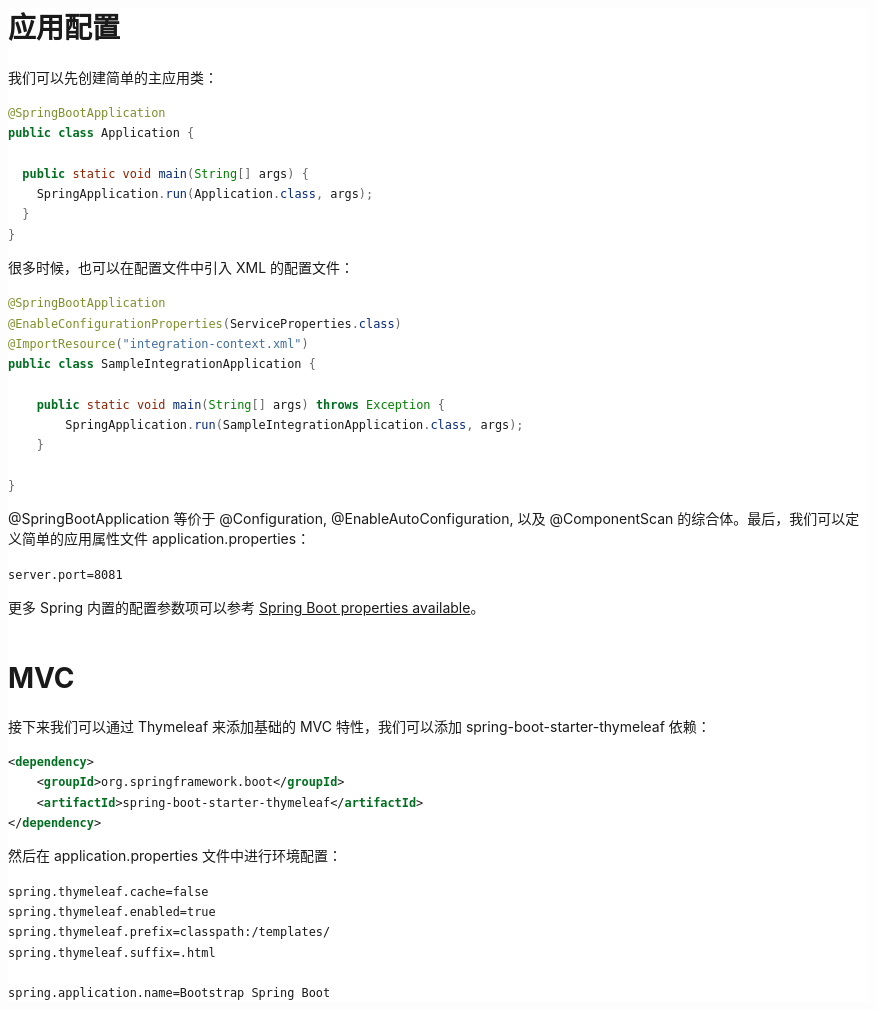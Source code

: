 # 应用配置

我们可以先创建简单的主应用类：

```java
@SpringBootApplication
public class Application {

  public static void main(String[] args) {
    SpringApplication.run(Application.class, args);
  }
}
```

很多时候，也可以在配置文件中引入 XML 的配置文件：

```java
@SpringBootApplication
@EnableConfigurationProperties(ServiceProperties.class)
@ImportResource("integration-context.xml")
public class SampleIntegrationApplication {

	public static void main(String[] args) throws Exception {
		SpringApplication.run(SampleIntegrationApplication.class, args);
	}

}
```

@SpringBootApplication 等价于 @Configuration, @EnableAutoConfiguration, 以及 @ComponentScan 的综合体。最后，我们可以定义简单的应用属性文件 application.properties：

```sh
server.port=8081
```

更多 Spring 内置的配置参数项可以参考 [Spring Boot properties available](https://docs.spring.io/spring-boot/docs/current/reference/html/appendix-application-properties.html#core-properties)。

# MVC

接下来我们可以通过 Thymeleaf 来添加基础的 MVC 特性，我们可以添加 spring-boot-starter-thymeleaf 依赖：

```xml
<dependency>
    <groupId>org.springframework.boot</groupId>
    <artifactId>spring-boot-starter-thymeleaf</artifactId>
</dependency>
```

然后在 application.properties 文件中进行环境配置：

```xml
spring.thymeleaf.cache=false
spring.thymeleaf.enabled=true
spring.thymeleaf.prefix=classpath:/templates/
spring.thymeleaf.suffix=.html

spring.application.name=Bootstrap Spring Boot
```
